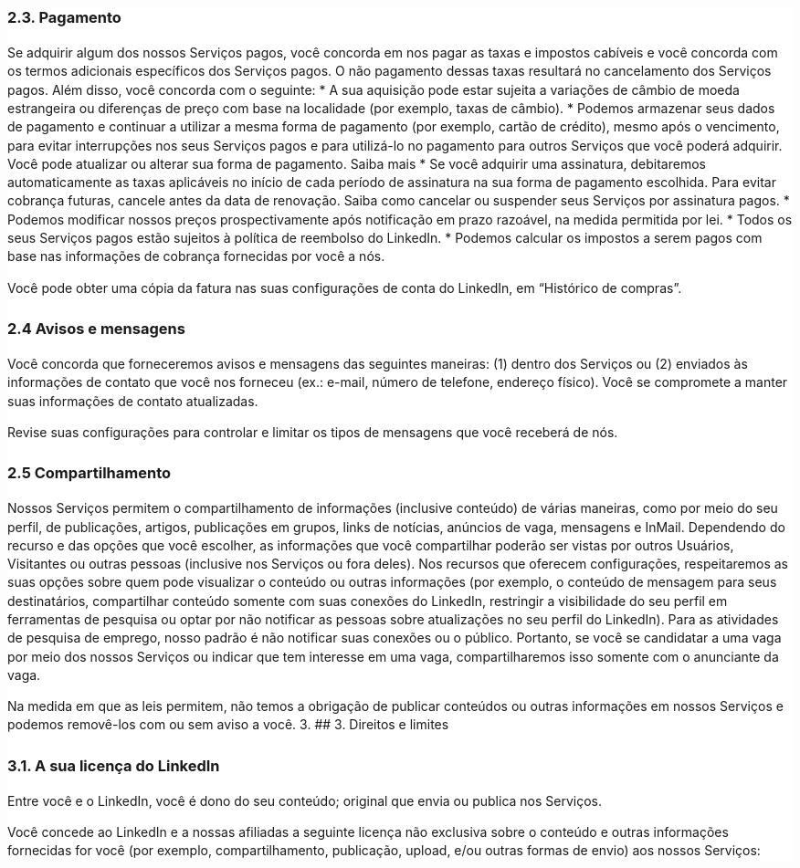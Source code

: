 ### 2.3. Pagamento
Se adquirir algum dos nossos Serviços pagos, você concorda em nos pagar as taxas e impostos cabíveis e você concorda com os termos adicionais específicos dos Serviços pagos. O não pagamento dessas taxas resultará no cancelamento dos Serviços pagos. Além disso, você concorda com o seguinte:
     * A sua aquisição pode estar sujeita a variações de câmbio de moeda estrangeira ou diferenças de preço com base na localidade (por exemplo, taxas de câmbio).
     * Podemos armazenar seus dados de pagamento e continuar a utilizar a mesma forma de pagamento (por exemplo, cartão de crédito), mesmo após o vencimento, para evitar interrupções nos seus Serviços pagos e para utilizá-lo no pagamento para outros Serviços que você poderá adquirir. Você pode atualizar ou alterar sua forma de pagamento. Saiba mais
     * Se você adquirir uma assinatura, debitaremos automaticamente as taxas aplicáveis no início de cada período de assinatura na sua forma de pagamento escolhida. Para evitar cobrança futuras, cancele antes da data de renovação. Saiba como cancelar ou suspender seus Serviços por assinatura pagos.
     * Podemos modificar nossos preços prospectivamente após notificação em prazo razoável, na medida permitida por lei.
     * Todos os seus Serviços pagos estão sujeitos à política de reembolso do LinkedIn.
     * Podemos calcular os impostos a serem pagos com base nas informações de cobrança fornecidas por você a nós.  

Você pode obter uma cópia da fatura nas suas configurações de conta do LinkedIn, em “Histórico de compras”.  

### 2.4 Avisos e mensagens
Você concorda que forneceremos avisos e mensagens das seguintes maneiras: (1) dentro dos Serviços ou (2) enviados às informações de contato que você nos forneceu (ex.: e-mail, número de telefone, endereço físico). Você se compromete a manter suas informações de contato atualizadas.  

Revise suas configurações para controlar e limitar os tipos de mensagens que você receberá de nós.
### 2.5 Compartilhamento
Nossos Serviços permitem o compartilhamento de informações (inclusive conteúdo) de várias maneiras, como por meio do seu perfil, de publicações, artigos, publicações em grupos, links de notícias, anúncios de vaga, mensagens e InMail. Dependendo do recurso e das opções que você escolher, as informações que você compartilhar poderão ser vistas por outros Usuários, Visitantes ou outras pessoas (inclusive nos Serviços ou fora deles). Nos recursos que oferecem configurações, respeitaremos as suas opções sobre quem pode visualizar o conteúdo ou outras informações (por exemplo, o conteúdo de mensagem para seus destinatários, compartilhar conteúdo somente com suas conexões do LinkedIn, restringir a visibilidade do seu perfil em ferramentas de pesquisa ou optar por não notificar as pessoas sobre atualizações no seu perfil do LinkedIn). Para as atividades de pesquisa de emprego, nosso padrão é não notificar suas conexões ou o público. Portanto, se você se candidatar a uma vaga por meio dos nossos Serviços ou indicar que tem interesse em uma vaga, compartilharemos isso somente com o anunciante da vaga.  

Na medida em que as leis permitem, não temos a obrigação de publicar conteúdos ou outras informações em nossos Serviços e podemos removê-los com ou sem aviso a você.
  3. ## 3. Direitos e limites
### 3.1. A sua licença do LinkedIn
Entre você e o LinkedIn, você é dono do seu conteúdo; original que envia ou publica nos Serviços.   

Você concede ao LinkedIn e a nossas afiliadas a seguinte licença não exclusiva sobre o conteúdo e outras informações fornecidas for você (por exemplo, compartilhamento, publicação, upload, e/ou outras formas de envio) aos nossos Serviços:  
